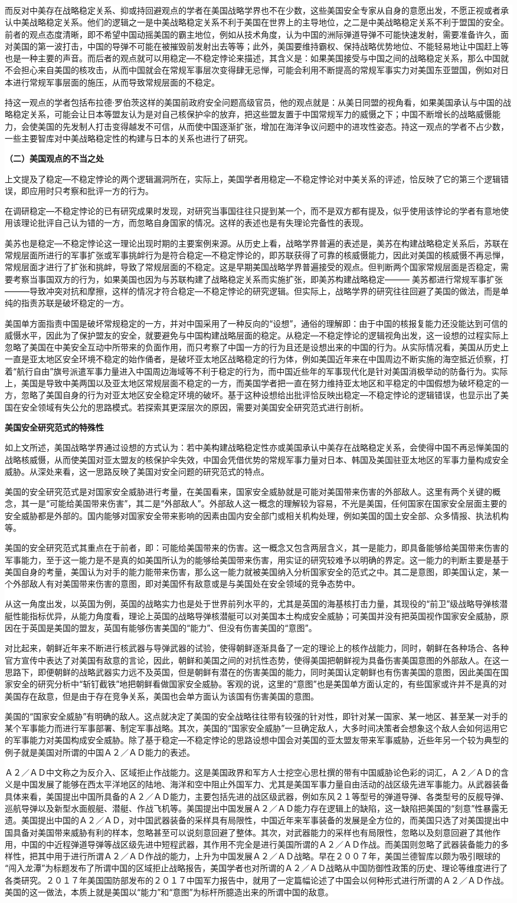 而反对中美存在战略稳定关系、抑或持回避观点的学者在美国战略学界也不在少数，这些美国安全专家从自身的意愿出发，不愿正视或者承认中美战略稳定关系。他们的逻辑之一是中美战略稳定关系不利于美国在世界上的主导地位，之二是中美战略稳定关系不利于盟国的安全。前者的观点态度清晰，即不希望中国动摇美国的霸主地位，例如从技术角度，认为中国的洲际弹道导弹不可能快速发射，需要准备许久，面对美国的第一波打击，中国的导弹不可能在被摧毁前发射出去等等；此外，美国要维持霸权、保持战略优势地位、不能轻易地让中国赶上等也是一种主要的声音。而后者的观点就可以用稳定—不稳定悖论来描述，其含义是：如果美国接受与中国之间的战略稳定关系，那么中国就不会担心来自美国的核攻击，从而中国就会在常规军事层次变得肆无忌惮，可能会利用不断提高的常规军事实力对美国东亚盟国，例如对日本进行常规军事层面的施压，从而导致常规层面的不稳定。

持这一观点的学者包括布拉德·罗伯茨这样的美国前政府安全问题高级官员，他的观点就是：从美日同盟的视角看，如果美国承认与中国的战略稳定关系，可能会让日本等盟友认为是对自己核保护伞的放弃，把这些盟友置于中国常规军力的威慑之下；中国不断增长的战略威慑能力，会使美国的先发制人打击变得越发不可信，从而使中国逐渐扩张，增加在海洋争议问题中的进攻性姿态。持这一观点的学者不占少数，一些主要智库对中美战略稳定性的构建与日本的关系也进行了研究。

 **（二）美国观点的不当之处**

上文提及了稳定—不稳定悖论的两个逻辑漏洞所在，实际上，美国学者用稳定—不稳定悖论对中美关系的评述，恰反映了它的第三个逻辑错误，即应用时只考察和批评一方的行为。

在调研稳定—不稳定悖论的已有研究成果时发现，对研究当事国往往只提到某一个，而不是双方都有提及，似乎使用该悖论的学者有意地使用该理论批评自己认为错的一方，而忽略自身国家的情况。这样的表述也是有失理论完备性的表现。

美苏也是稳定—不稳定悖论这一理论出现时期的主要案例来源。从历史上看，战略学界普遍的表述是，美苏在构建战略稳定关系后，苏联在常规层面所进行的军事扩张或军事挑衅行为是符合稳定—不稳定悖论的，即苏联获得了可靠的核威慑能力，因此对美国的核威慑不再忌惮，常规层面才进行了扩张和挑衅，导致了常规层面的不稳定。这是早期美国战略学界普遍接受的观点。但判断两个国家常规层面是否稳定，需要考察当事国双方的行为，如果美国也因为与苏联构建了战略稳定关系而实施扩张，即美苏构建战略稳定———
美苏都进行常规军事扩张———导致冲突对抗和摩擦，这样的情况才符合稳定—不稳定悖论的研究逻辑。但实际上，战略学界的研究往往回避了美国的做法，而是单纯的指责苏联是破坏稳定的一方。

美国单方面指责中国是破坏常规稳定的一方，并对中国采用了一种反向的“设想”，通俗的理解即：由于中国的核报复能力还没能达到可信的威慑水平，因此为了保护盟友的安全，就要避免与中国构建战略层面的稳定。从稳定—不稳定悖论的逻辑视角出发，这一设想的过程实际上忽略了美国在中美安全互动中所带来的负面作用，而只考察了中国一方的行为且还是设想出来的中国的行为。从实际情况看，美国从历史上一直是亚太地区安全环境不稳定的始作俑者，是破坏亚太地区战略稳定的行为体，例如美国近年来在中国周边不断实施的海空抵近侦察，打着“航行自由”旗号派遣军事力量进入中国周边海域等不利于稳定的行为，而中国近些年的军事现代化是针对美国消极举动的防备行为。实际上，美国是导致中美两国以及亚太地区常规层面不稳定的一方，而美国学者把一直在努力维持亚太地区和平稳定的中国假想为破坏稳定的一方，忽略了美国自身的行为对亚太地区安全稳定环境的破坏。基于这种设想给出批评恰反映出稳定—不稳定悖论的逻辑错误，也显示出了美国在安全领域有失公允的思路模式。若探索其更深层次的原因，需要对美国安全研究范式进行剖析。

 **美国安全研究范式的特殊性**

如上文所述，美国战略学界通过设想的方式认为：若中美构建战略稳定性亦或美国承认中美存在战略稳定关系，会使得中国不再忌惮美国的战略核威慑，从而使美国对亚太盟友的核保护伞失效，中国会凭借优势的常规军事力量对日本、韩国及美国驻亚太地区的军事力量构成安全威胁。从深处来看，这一思路反映了美国对安全问题的研究范式的特点。

美国的安全研究范式是对国家安全威胁进行考量，在美国看来，国家安全威胁就是可能对美国带来伤害的外部敌人。这里有两个关键的概念，其一是“可能给美国带来伤害”，其二是“外部敌人”。外部敌人这一概念的理解较为容易，不光是美国，任何国家在国家安全层面主要的安全威胁都是外部的。国内能够对国家安全带来影响的因素由国内安全部门或相关机构处理，例如美国的国土安全部、众多情报、执法机构等。

美国的安全研究范式其重点在于前者，即：可能给美国带来的伤害。这一概念又包含两层含义，其一是能力，即具备能够给美国带来伤害的军事能力，至于这一能力是不是真的如美国所认为的能够给美国带来伤害，用实证的研究较难予以明确的界定。这一能力的判断主要是基于美国自身的考量，美国认为对手的能力能带来伤害，那么这一能力就被美国纳入分析国家安全的范式之中。其二是意图，即美国认定，某一个外部敌人有对美国带来伤害的意图，即对美国怀有敌意或是与美国处在安全领域的竞争态势中。

从这一角度出发，以英国为例，英国的战略实力也是处于世界前列水平的，尤其是英国的海基核打击力量，其现役的“前卫”级战略导弹核潜艇性能指标优异，从能力角度看，理论上英国的战略导弹核潜艇可以对美国本土构成安全威胁；可美国并没有把英国视作国家安全威胁，原因在于英国是美国的盟友，英国有能够伤害美国的“能力”、但没有伤害美国的“意图”。

对比起来，朝鲜近年来不断进行核武器与导弹武器的试验，使得朝鲜逐渐具备了一定的理论上的核作战能力，同时，朝鲜在各种场合、各种官方宣传中表达了对美国有敌意的言论，因此，朝鲜和美国之间的对抗性态势，使得美国把朝鲜视为具备伤害美国意图的外部敌人。在这一思路下，即便朝鲜的战略武器实力远不及英国，但是朝鲜有潜在的伤害美国的能力，同时美国认定朝鲜也有伤害美国的意图，因此美国在国家安全的研究分析中“斩钉截铁”地把朝鲜看做国家安全威胁。客观的说，这里的“意图”也是美国单方面认定的，有些国家或许并不是真的对美国存在敌意，但是由于存在竞争关系，美国也会单方面认为该国有伤害美国的意图。

美国的“国家安全威胁”有明确的敌人。这点就决定了美国的安全战略往往带有较强的针对性，即针对某一国家、某一地区、甚至某一对手的某个军事能力而进行军事部署、制定军事战略。其次，美国的“国家安全威胁”一旦确定敌人，大多时间决策者会想象这个敌人会如何运用它的军事能力对美国构成安全威胁。除了基于稳定—不稳定悖论的思路设想中国会对美国的亚太盟友带来军事威胁，近些年另一个较为典型的例子就是美国对所谓的中国Ａ２／ＡＤ能力的表述。

Ａ２／ＡＤ中文称之为反介入、区域拒止作战能力。这是美国政界和军方人士挖空心思杜撰的带有中国威胁论色彩的词汇，Ａ２／ＡＤ的含义是中国发展了能够在西太平洋地区的陆地、海洋和空中阻止外国军力、尤其是美国军事力量自由活动的战区级先进军事能力。从武器装备具体来看，美国提出中国所具备的Ａ２／ＡＤ能力，主要包括先进的战区级武器，例如东风２１等型号的弹道导弹、各类型号的反舰导弹、巡航导弹以及新型水面舰艇、潜艇、作战飞机等。美国提出中国发展Ａ２／ＡＤ能力存在逻辑上的缺陷，这一缺陷把美国的“刻意”性暴露无遗。美国提出中国的Ａ２／ＡＤ，对中国武器装备的采样具有局限性，中国近年来军事装备的发展是全方位的，而美国只选了对美国提出中国具备对美国带来威胁有利的样本，忽略甚至可以说刻意回避了整体。其次，对武器能力的采样也有局限性，忽略以及刻意回避了其他作用，中国的中近程弹道导弹等战区级先进中短程武器，其作用不完全是进行美国所谓的Ａ２／ＡＤ作战。而美国则忽略了武器装备能力的多样性，把其中用于进行所谓Ａ２／ＡＤ作战的能力，上升为中国发展Ａ２／ＡＤ战略。早在２００７年，美国兰德智库以颇为吸引眼球的
“闯入龙潭”为标题发布了所谓中国的区域拒止战略报告，美国学者也对所谓的Ａ２／ＡＤ战略从中国防御性政策的历史、理论等维度进行了各类研究。２０１７年美国国防部发布的２０１７中国军力报告中，就用了一定篇幅论述了中国会以何种形式进行所谓的Ａ２／ＡＤ作战。美国的这一做法，本质上就是美国以“能力”和“意图”为标杆所臆造出来的所谓中国的敌意。
